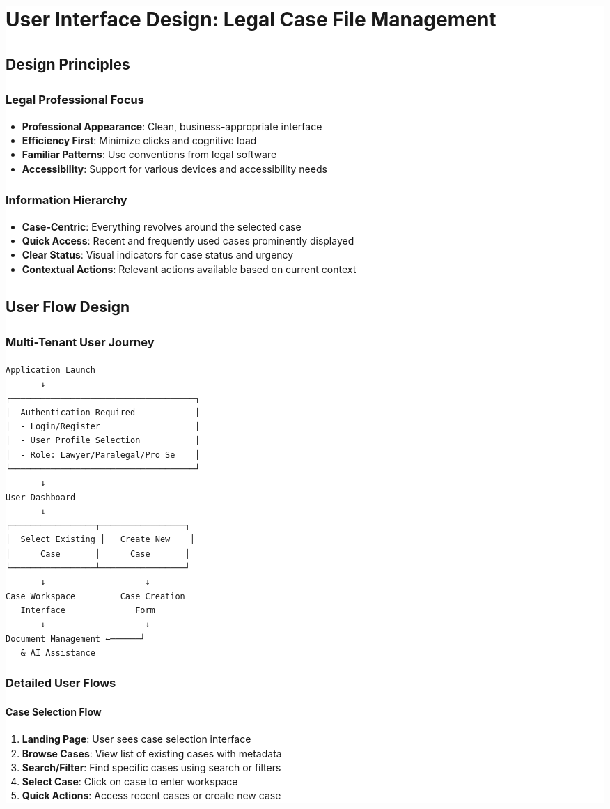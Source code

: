 # User Interface Design: Legal Case File Management

## Design Principles

### Legal Professional Focus
- **Professional Appearance**: Clean, business-appropriate interface
- **Efficiency First**: Minimize clicks and cognitive load
- **Familiar Patterns**: Use conventions from legal software
- **Accessibility**: Support for various devices and accessibility needs

### Information Hierarchy
- **Case-Centric**: Everything revolves around the selected case
- **Quick Access**: Recent and frequently used cases prominently displayed
- **Clear Status**: Visual indicators for case status and urgency
- **Contextual Actions**: Relevant actions available based on current context

## User Flow Design

### Multi-Tenant User Journey
```
Application Launch
       ↓
┌─────────────────────────────────────┐
│  Authentication Required            │
│  - Login/Register                   │
│  - User Profile Selection           │
│  - Role: Lawyer/Paralegal/Pro Se    │
└─────────────────────────────────────┘
       ↓
User Dashboard
       ↓
┌─────────────────┬─────────────────┐
│  Select Existing │   Create New    │
│      Case       │      Case       │
└─────────────────┴─────────────────┘
       ↓                    ↓
Case Workspace         Case Creation
   Interface              Form
       ↓                    ↓
Document Management ←──────┘
   & AI Assistance
```

### Detailed User Flows

#### Case Selection Flow
1. **Landing Page**: User sees case selection interface
2. **Browse Cases**: View list of existing cases with metadata
3. **Search/Filter**: Find specific cases using search or filters
4. **Select Case**: Click on case to enter workspace
5. **Quick Actions**: Access recent cases or create new case

